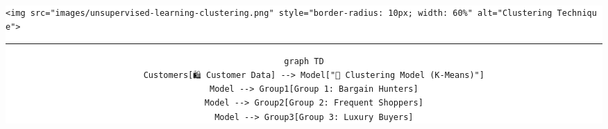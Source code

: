     <img src="images/unsupervised-learning-clustering.png" style="border-radius: 10px; width: 60%" alt="Clustering Technique">
</div>

---

<div style="text-align: center">

```mermaid
graph TD
    Customers[🛍️ Customer Data] --> Model["🤖 Clustering Model (K-Means)"]
    Model --> Group1[Group 1: Bargain Hunters]
    Model --> Group2[Group 2: Frequent Shoppers]
    Model --> Group3[Group 3: Luxury Buyers]
```
